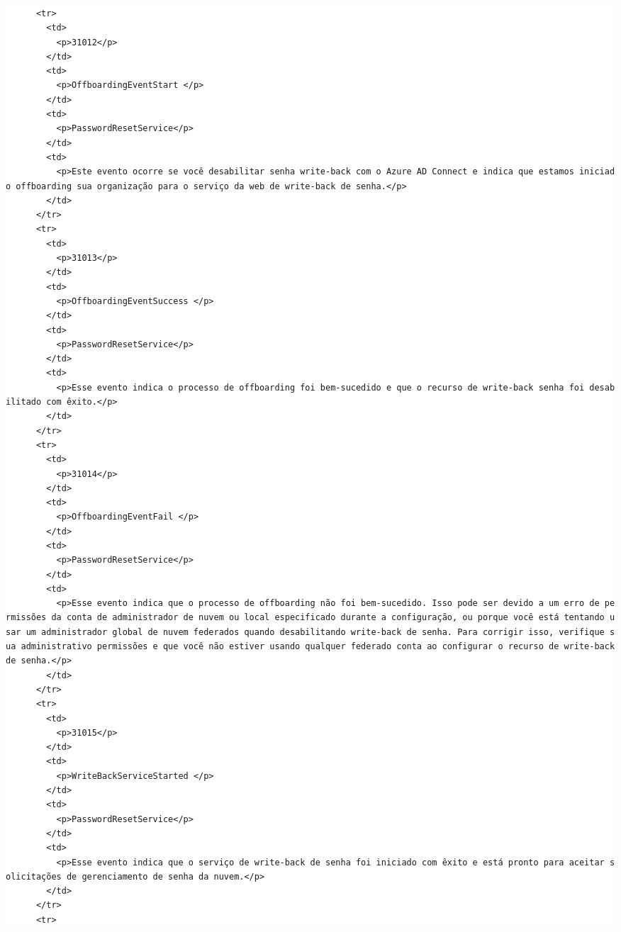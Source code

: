           <tr>
            <td>
              <p>31012</p>
            </td>
            <td>
              <p>OffboardingEventStart </p>
            </td>
            <td>
              <p>PasswordResetService</p>
            </td>
            <td>
              <p>Este evento ocorre se você desabilitar senha write-back com o Azure AD Connect e indica que estamos iniciado offboarding sua organização para o serviço da web de write-back de senha.</p>
            </td>
          </tr>
          <tr>
            <td>
              <p>31013</p>
            </td>
            <td>
              <p>OffboardingEventSuccess </p>
            </td>
            <td>
              <p>PasswordResetService</p>
            </td>
            <td>
              <p>Esse evento indica o processo de offboarding foi bem-sucedido e que o recurso de write-back senha foi desabilitado com êxito.</p>
            </td>
          </tr>
          <tr>
            <td>
              <p>31014</p>
            </td>
            <td>
              <p>OffboardingEventFail </p>
            </td>
            <td>
              <p>PasswordResetService</p>
            </td>
            <td>
              <p>Esse evento indica que o processo de offboarding não foi bem-sucedido. Isso pode ser devido a um erro de permissões da conta de administrador de nuvem ou local especificado durante a configuração, ou porque você está tentando usar um administrador global de nuvem federados quando desabilitando write-back de senha. Para corrigir isso, verifique sua administrativo permissões e que você não estiver usando qualquer federado conta ao configurar o recurso de write-back de senha.</p>
            </td>
          </tr>
          <tr>
            <td>
              <p>31015</p>
            </td>
            <td>
              <p>WriteBackServiceStarted </p>
            </td>
            <td>
              <p>PasswordResetService</p>
            </td>
            <td>
              <p>Esse evento indica que o serviço de write-back de senha foi iniciado com êxito e está pronto para aceitar solicitações de gerenciamento de senha da nuvem.</p>
            </td>
          </tr>
          <tr>